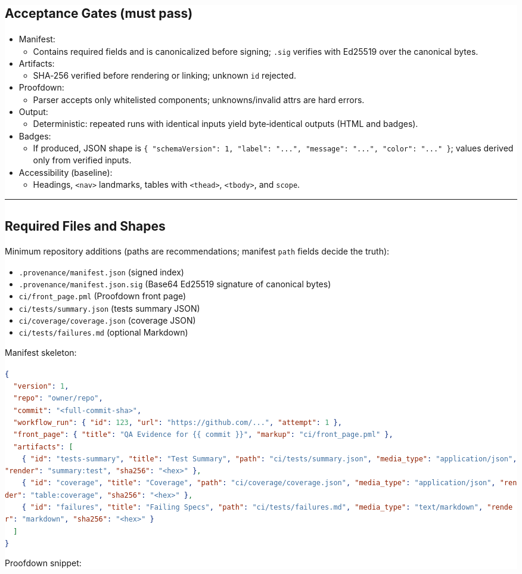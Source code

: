 
## Acceptance Gates (must pass)

- Manifest:
  - Contains required fields and is canonicalized before signing; `.sig` verifies with Ed25519 over the canonical bytes.
- Artifacts:
  - SHA‑256 verified before rendering or linking; unknown `id` rejected.
- Proofdown:
  - Parser accepts only whitelisted components; unknowns/invalid attrs are hard errors.
- Output:
  - Deterministic: repeated runs with identical inputs yield byte‑identical outputs (HTML and badges).
- Badges:
  - If produced, JSON shape is `{ "schemaVersion": 1, "label": "...", "message": "...", "color": "..." }`; values derived only from verified inputs.
- Accessibility (baseline):
  - Headings, `<nav>` landmarks, tables with `<thead>`, `<tbody>`, and `scope`.

---

## Required Files and Shapes

Minimum repository additions (paths are recommendations; manifest `path` fields decide the truth):

- `.provenance/manifest.json` (signed index)
- `.provenance/manifest.json.sig` (Base64 Ed25519 signature of canonical bytes)
- `ci/front_page.pml` (Proofdown front page)
- `ci/tests/summary.json` (tests summary JSON)
- `ci/coverage/coverage.json` (coverage JSON)
- `ci/tests/failures.md` (optional Markdown)

Manifest skeleton:

```json
{
  "version": 1,
  "repo": "owner/repo",
  "commit": "<full-commit-sha>",
  "workflow_run": { "id": 123, "url": "https://github.com/...", "attempt": 1 },
  "front_page": { "title": "QA Evidence for {{ commit }}", "markup": "ci/front_page.pml" },
  "artifacts": [
    { "id": "tests-summary", "title": "Test Summary", "path": "ci/tests/summary.json", "media_type": "application/json", "render": "summary:test", "sha256": "<hex>" },
    { "id": "coverage", "title": "Coverage", "path": "ci/coverage/coverage.json", "media_type": "application/json", "render": "table:coverage", "sha256": "<hex>" },
    { "id": "failures", "title": "Failing Specs", "path": "ci/tests/failures.md", "media_type": "text/markdown", "render": "markdown", "sha256": "<hex>" }
  ]
}
```

Proofdown snippet:

